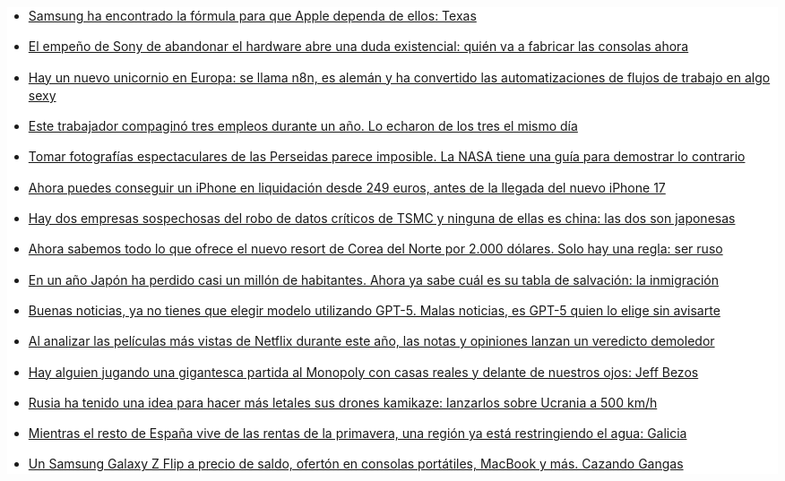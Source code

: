 - [Samsung ha encontrado la fórmula para que Apple dependa de ellos: Texas](https://www.xataka.com/componentes/samsung-ha-encontrado-formula-apple-dependa-ellos-texas)

- [El empeño de Sony de abandonar el hardware abre una duda existencial: quién va a fabricar las consolas ahora](https://www.xataka.com/videojuegos/determinacion-sony-abandonar-hardware-nos-deja-duda-quien-va-a-fabricar-consolas-ahora)

- [Hay un nuevo unicornio en Europa: se llama n8n, es alemán y ha convertido las automatizaciones de flujos de trabajo en algo sexy](https://www.xataka.com/empresas-y-economia/hay-nuevo-unicornio-europa-se-llama-n8n-aleman-ha-convertido-automatizaciones-flujos-trabajo-algo-sexy)

- [Este trabajador compaginó tres empleos durante un año. Lo echaron de los tres el mismo día](https://www.xataka.com/empresas-y-economia/este-trabajador-compagino-tres-empleos-durante-ano-echaron-tres-dia)

- [Tomar fotografías espectaculares de las Perseidas parece imposible. La NASA tiene una guía para demostrar lo contrario](https://www.xataka.com/espacio/tomar-fotografias-espectaculares-perseidas-podria-parecer-imposible-no-esta-guia-nasa-para-hacerlo)

- [Ahora puedes conseguir un iPhone en liquidación desde 249 euros, antes de la llegada del nuevo iPhone 17](https://www.xataka.com/seleccion/ahora-puedes-conseguir-iphone-liquidacion-249-euros-antes-llegada-nuevo-iphone-17)

- [Hay dos empresas sospechosas del robo de datos críticos de TSMC y ninguna de ellas es china: las dos son japonesas](https://www.xataka.com/empresas-y-economia/hay-dos-empresas-sospechosas-robo-datos-criticos-tsmc-ninguna-ellas-china-dos-japonesas)

- [Ahora sabemos todo lo que ofrece el nuevo resort de Corea del Norte por 2.000 dólares. Solo hay una regla: ser ruso](https://www.xataka.com/magnet/ahora-sabemos-todo-que-ofrece-nuevo-resort-corea-norte-2-000-dolares-solo-hay-regla-ser-ruso)

- [En un año Japón ha perdido casi un millón de habitantes. Ahora ya sabe cuál es su tabla de salvación: la inmigración](https://www.xataka.com/magnet/creiamos-que-japon-habia-tocado-fondo-natalidad-hay-dato-que-muestra-que-no-908-000-personas-ano)

- [Buenas noticias, ya no tienes que elegir modelo utilizando GPT-5. Malas noticias, es GPT-5 quien lo elige sin avisarte](https://www.xataka.com/robotica-e-ia/tenemos-problema-opacidad-ia-gpt-5-tiene-muchas-versiones-openai-decide-cual-usar-ti)

- [Al analizar las películas más vistas de Netflix durante este año, las notas y opiniones lanzan un veredicto demoledor](https://www.xataka.com/streaming/todas-peliculas-que-triunfan-netflix-mediocres-streaming-verdadera-tele)

- [Hay alguien jugando una gigantesca partida al Monopoly con casas reales y delante de nuestros ojos: Jeff Bezos](https://www.xataka.com/empresas-y-economia/jeff-bezos-ha-forjado-imperio-como-jugara-al-monopoly-casas-reales-cuestan-millones-dolares)

- [Rusia ha tenido una idea para hacer más letales sus drones kamikaze: lanzarlos sobre Ucrania a 500 km/h](https://www.xataka.com/magnet/ucrania-esta-viendo-llegar-objetos-a-600-km-h-rusia-ha-convertido-su-arma-letal-monstruo-a-velocidad-crucero)

- [Mientras el resto de España vive de las rentas de la primavera, una región ya está restringiendo el agua: Galicia](https://www.xataka.com/ecologia-y-naturaleza/algunos-municipios-gallegos-han-resucitado-viejo-fantasma-restricciones-agua)

- [Un Samsung Galaxy Z Flip a precio de saldo, ofertón en consolas portátiles, MacBook y más. Cazando Gangas](https://www.xataka.com/seleccion/movil-plegable-samsung-a-precio-saldo-oferton-consola-portatil-logitech-cazando-gangas)

